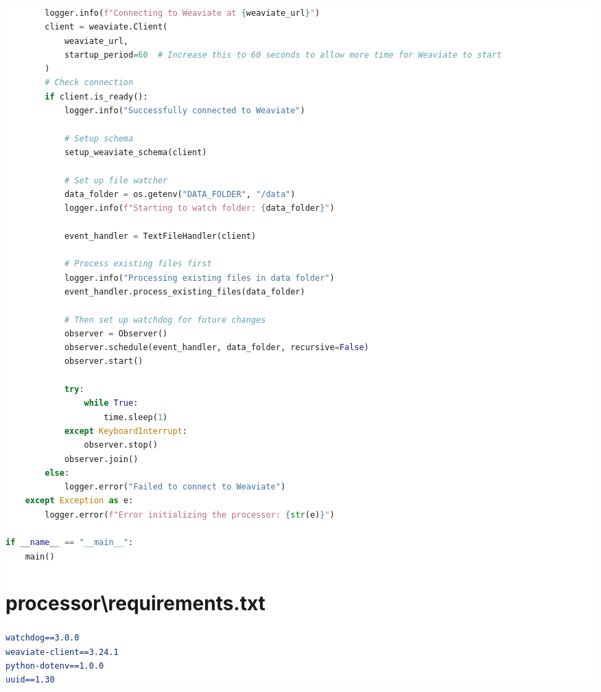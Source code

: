```python
        logger.info(f"Connecting to Weaviate at {weaviate_url}")
        client = weaviate.Client(
            weaviate_url,
            startup_period=60  # Increase this to 60 seconds to allow more time for Weaviate to start
        )        
        # Check connection
        if client.is_ready():
            logger.info("Successfully connected to Weaviate")
            
            # Setup schema
            setup_weaviate_schema(client)
            
            # Set up file watcher
            data_folder = os.getenv("DATA_FOLDER", "/data")
            logger.info(f"Starting to watch folder: {data_folder}")
            
            event_handler = TextFileHandler(client)
            
            # Process existing files first
            logger.info("Processing existing files in data folder")
            event_handler.process_existing_files(data_folder)
            
            # Then set up watchdog for future changes
            observer = Observer()
            observer.schedule(event_handler, data_folder, recursive=False)
            observer.start()
            
            try:
                while True:
                    time.sleep(1)
            except KeyboardInterrupt:
                observer.stop()
            observer.join()
        else:
            logger.error("Failed to connect to Weaviate")
    except Exception as e:
        logger.error(f"Error initializing the processor: {str(e)}")

if __name__ == "__main__":
    main()
```


# processor\requirements.txt
```cmake
watchdog==3.0.0
weaviate-client==3.24.1
python-dotenv==1.0.0
uuid==1.30

```
